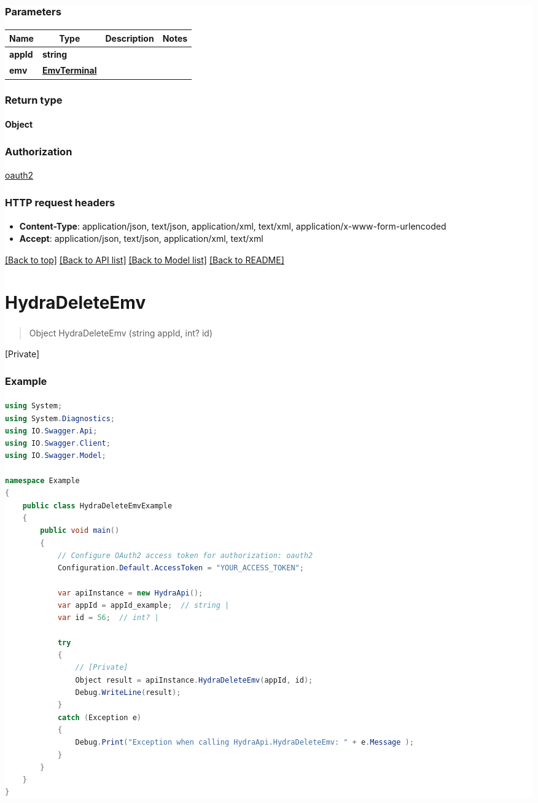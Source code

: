 ### Parameters

Name | Type | Description  | Notes
------------- | ------------- | ------------- | -------------
 **appId** | **string**|  | 
 **emv** | [**EmvTerminal**](EmvTerminal.md)|  | 

### Return type

**Object**

### Authorization

[oauth2](../README.md#oauth2)

### HTTP request headers

 - **Content-Type**: application/json, text/json, application/xml, text/xml, application/x-www-form-urlencoded
 - **Accept**: application/json, text/json, application/xml, text/xml

[[Back to top]](#) [[Back to API list]](../README.md#documentation-for-api-endpoints) [[Back to Model list]](../README.md#documentation-for-models) [[Back to README]](../README.md)

<a name="hydradeleteemv"></a>
# **HydraDeleteEmv**
> Object HydraDeleteEmv (string appId, int? id)

[Private]

### Example
```csharp
using System;
using System.Diagnostics;
using IO.Swagger.Api;
using IO.Swagger.Client;
using IO.Swagger.Model;

namespace Example
{
    public class HydraDeleteEmvExample
    {
        public void main()
        {
            // Configure OAuth2 access token for authorization: oauth2
            Configuration.Default.AccessToken = "YOUR_ACCESS_TOKEN";

            var apiInstance = new HydraApi();
            var appId = appId_example;  // string | 
            var id = 56;  // int? | 

            try
            {
                // [Private]
                Object result = apiInstance.HydraDeleteEmv(appId, id);
                Debug.WriteLine(result);
            }
            catch (Exception e)
            {
                Debug.Print("Exception when calling HydraApi.HydraDeleteEmv: " + e.Message );
            }
        }
    }
}
```